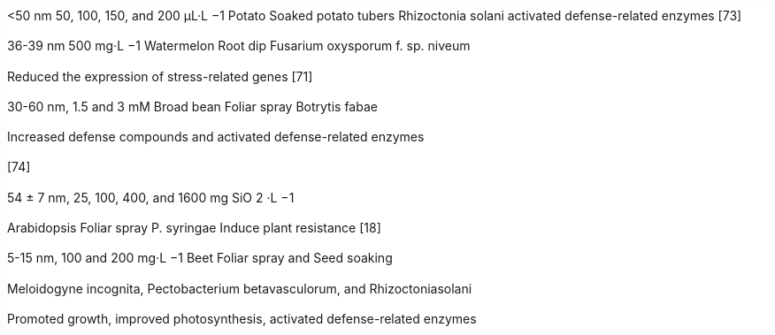 <50 nm 50, 100, 150, 
and 200 µL·L −1 
Potato 
Soaked 
potato tubers 
Rhizoctonia solani 
activated 
defense-related enzymes 
[73] 

36-39 nm 
500 mg·L −1 
Watermelon 
Root dip 
Fusarium oxysporum f. 
sp. niveum 

Reduced the expression 
of stress-related genes 
[71] 

30-60 nm, 1.5 and 
3 mM 
Broad bean 
Foliar spray 
Botrytis fabae 

Increased defense 
compounds and 
activated 
defense-related enzymes 

[74] 

54 ± 7 nm, 25, 100, 
400, and 1600 mg 
SiO 2 ·L −1 

Arabidopsis 
Foliar spray 
P. syringae 
Induce plant resistance 
[18] 

5-15 nm, 100 and 
200 mg·L −1 
Beet 
Foliar spray and 
Seed soaking 

Meloidogyne incognita, 
Pectobacterium 
betavasculorum, and 
Rhizoctoniasolani 

Promoted growth, 
improved 
photosynthesis, 
activated 
defense-related enzymes 
